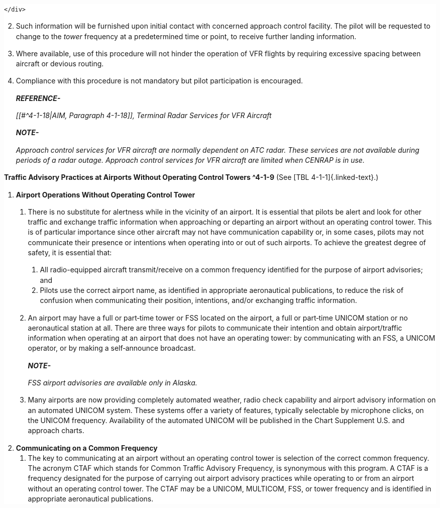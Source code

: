     </div>
2.  Such information will be furnished upon initial contact with concerned approach control facility. The pilot will be requested to change to the <em>tower</em> frequency at a predetermined time or point, to receive further landing information.
3.  Where available, use of this procedure will not hinder the operation of VFR flights by requiring excessive spacing between aircraft or devious routing.
4.  Compliance with this procedure is not mandatory but pilot participation is encouraged.
    <div>

    <em>**REFERENCE-**</em>

    <em> [[#^4-1-18|AIM, Paragraph 4-1-18]], Terminal Radar Services for VFR Aircraft </em>

    </div>

    <div>

    <em>**NOTE-**</em>

    <em>Approach control services for VFR aircraft are normally dependent on ATC radar. These services are not available during periods of a radar outage. Approach control services for VFR aircraft are limited when CENRAP is in use.</em>

    </div>

**Traffic Advisory Practices at Airports Without Operating Control Towers ^4-1-9** (See [TBL 4-1-1]{.linked-text}.)

1.  **Airport Operations Without Operating Control Tower**
    1.  There is no substitute for alertness while in the vicinity of an airport. It is essential that pilots be alert and look for other traffic and exchange traffic information when approaching or departing an airport without an operating control tower. This is of particular importance since other aircraft may not have communication capability or, in some cases, pilots may not communicate their presence or intentions when operating into or out of such airports. To achieve the greatest degree of safety, it is essential that:
        1.  All radio-equipped aircraft transmit/receive on a common frequency identified for the purpose of airport advisories; and
        2.  Pilots use the correct airport name, as identified in appropriate aeronautical publications, to reduce the risk of confusion when communicating their position, intentions, and/or exchanging traffic information.
    2.  An airport may have a full or part‐time tower or FSS located on the airport, a full or part‐time UNICOM station or no aeronautical station at all. There are three ways for pilots to communicate their intention and obtain airport/traffic information when operating at an airport that does not have an operating tower: by communicating with an FSS, a UNICOM operator, or by making a self‐announce broadcast.
        <div>

        <em>**NOTE-**</em>

        <em>FSS airport advisories are available only in Alaska.</em>

        </div>
    3.  Many airports are now providing completely automated weather, radio check capability and airport advisory information on an automated UNICOM system. These systems offer a variety of features, typically selectable by microphone clicks, on the UNICOM frequency. Availability of the automated UNICOM will be published in the Chart Supplement U.S. and approach charts.
2.  **Communicating on a Common Frequency**
    1.  The key to communicating at an airport without an operating control tower is selection of the correct common frequency. The acronym CTAF which stands for Common Traffic Advisory Frequency, is synonymous with this program. A CTAF is a frequency designated for the purpose of carrying out airport advisory practices while operating to or from an airport without an operating control tower. The CTAF may be a UNICOM, MULTICOM, FSS, or tower frequency and is identified in appropriate aeronautical publications.
        <div>
